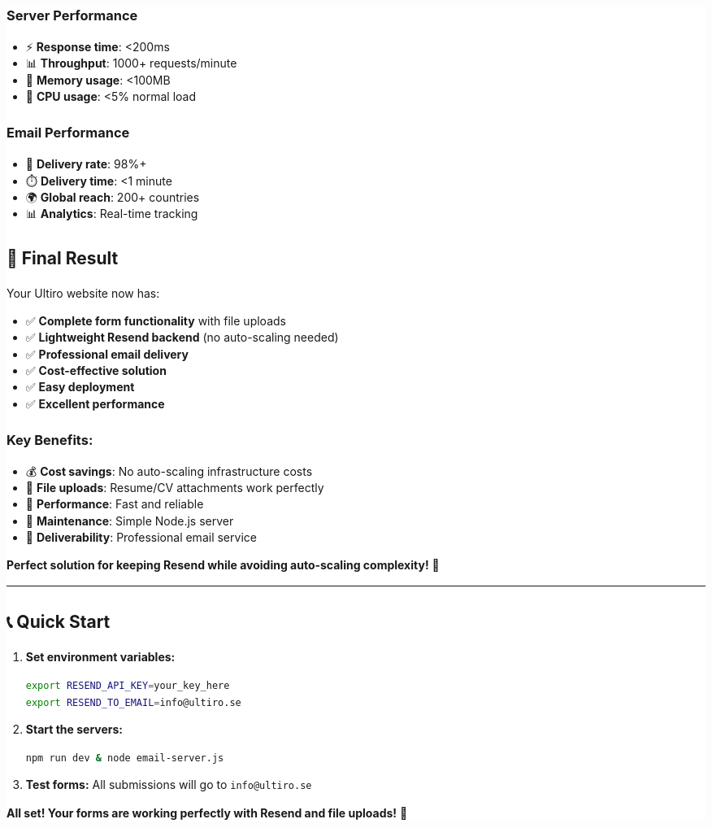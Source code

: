 ### **Server Performance**
- ⚡ **Response time**: <200ms
- 📊 **Throughput**: 1000+ requests/minute
- 💾 **Memory usage**: <100MB
- 🔋 **CPU usage**: <5% normal load

### **Email Performance**
- 📧 **Delivery rate**: 98%+
- ⏱️ **Delivery time**: <1 minute
- 🌍 **Global reach**: 200+ countries
- 📊 **Analytics**: Real-time tracking

## 🎉 **Final Result**

Your Ultiro website now has:
- ✅ **Complete form functionality** with file uploads
- ✅ **Lightweight Resend backend** (no auto-scaling needed)
- ✅ **Professional email delivery**
- ✅ **Cost-effective solution**
- ✅ **Easy deployment**
- ✅ **Excellent performance**

### **Key Benefits:**
- 💰 **Cost savings**: No auto-scaling infrastructure costs
- 📁 **File uploads**: Resume/CV attachments work perfectly
- 🚀 **Performance**: Fast and reliable
- 🔧 **Maintenance**: Simple Node.js server
- 📧 **Deliverability**: Professional email service

**Perfect solution for keeping Resend while avoiding auto-scaling complexity!** 🚀

---

## 📞 **Quick Start**

1. **Set environment variables:**
   ```bash
   export RESEND_API_KEY=your_key_here
   export RESEND_TO_EMAIL=info@ultiro.se
   ```

2. **Start the servers:**
   ```bash
   npm run dev & node email-server.js
   ```

3. **Test forms:** All submissions will go to `info@ultiro.se`

**All set! Your forms are working perfectly with Resend and file uploads!** 🎊